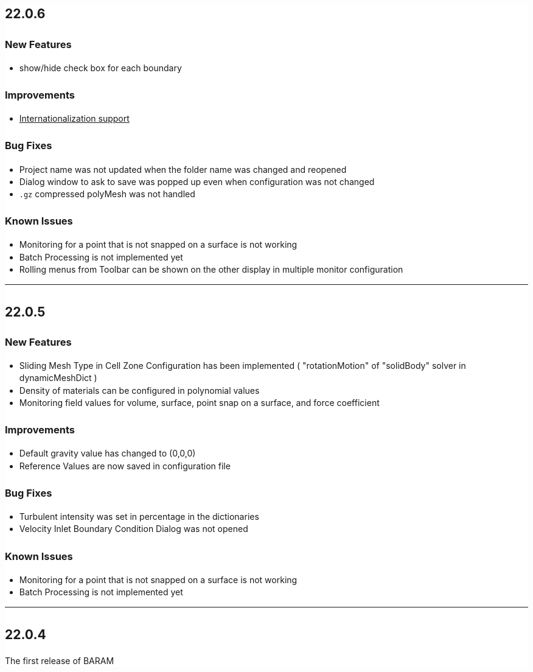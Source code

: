 ## 22.0.6

### New Features
* show/hide check box for each boundary

### Improvements
* [Internationalization support](https://nextfoam.github.io/baram-pages/docs/internationalization/)

### Bug Fixes
* Project name was not updated when the folder name was changed and reopened
* Dialog window to ask to save was popped up even when configuration was not changed
* `.gz` compressed polyMesh was not handled

### Known Issues
* Monitoring for a point that is not snapped on a surface is not working 
* Batch Processing is not implemented yet
* Rolling menus from Toolbar can be shown on the other display in multiple monitor configuration

----

## 22.0.5

### New Features
* Sliding Mesh Type in Cell Zone Configuration has been implemented ( "rotationMotion" of "solidBody" solver in dynamicMeshDict )
* Density of materials can be configured in polynomial values
* Monitoring field values for volume, surface, point snap on a surface, and force coefficient

### Improvements
* Default gravity value has changed to (0,0,0)
* Reference Values are now saved in configuration file

### Bug Fixes
* Turbulent intensity was set in percentage in the dictionaries
* Velocity Inlet Boundary Condition Dialog was not opened

### Known Issues
* Monitoring for a point that is not snapped on a surface is not working 
* Batch Processing is not implemented yet

----

## 22.0.4
The first release of BARAM
